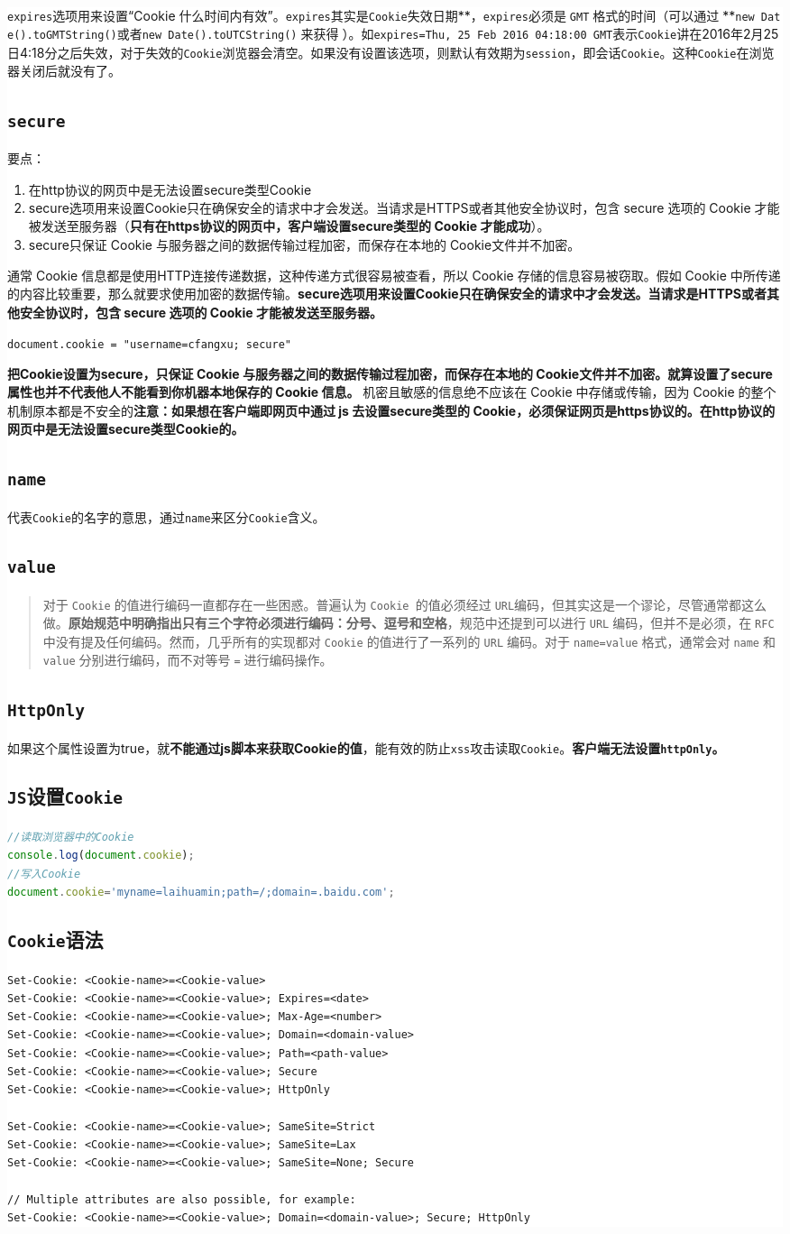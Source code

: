 `expires`选项用来设置“Cookie 什么时间内有效”。`expires`其实是`Cookie`失效日期**，`expires`必须是 `GMT` 格式的时间（可以通过 **`new Date().toGMTString()`或者`new Date().toUTCString()` 来获得 ）。如`expires=Thu, 25 Feb 2016 04:18:00 GMT`表示`Cookie`讲在2016年2月25日4:18分之后失效，对于失效的`Cookie`浏览器会清空。如果没有设置该选项，则默认有效期为`session`，即会话`Cookie`。这种`Cookie`在浏览器关闭后就没有了。

## `secure`

要点：

1. 在http协议的网页中是无法设置secure类型Cookie
2. secure选项用来设置Cookie只在确保安全的请求中才会发送。当请求是HTTPS或者其他安全协议时，包含 secure 选项的 Cookie 才能被发送至服务器（**只有在https协议的网页中，客户端设置secure类型的 Cookie 才能成功**）。
3. secure只保证 Cookie 与服务器之间的数据传输过程加密，而保存在本地的 Cookie文件并不加密。

通常 Cookie 信息都是使用HTTP连接传递数据，这种传递方式很容易被查看，所以 Cookie 存储的信息容易被窃取。假如 Cookie 中所传递的内容比较重要，那么就要求使用加密的数据传输。**secure选项用来设置Cookie只在确保安全的请求中才会发送。当请求是HTTPS或者其他安全协议时，包含 secure 选项的 Cookie 才能被发送至服务器。**

```http
document.cookie = "username=cfangxu; secure"
```

**把Cookie设置为secure，只保证 Cookie 与服务器之间的数据传输过程加密，而保存在本地的 Cookie文件并不加密。就算设置了secure 属性也并不代表他人不能看到你机器本地保存的 Cookie 信息。** 机密且敏感的信息绝不应该在 Cookie 中存储或传输，因为 Cookie 的整个机制原本都是不安全的**注意：如果想在客户端即网页中通过 js 去设置secure类型的 Cookie，必须保证网页是https协议的。在http协议的网页中是无法设置secure类型Cookie的。**

## `name`

代表`Cookie`的名字的意思，通过`name`来区分`Cookie`含义。

## `value`

> 对于 `Cookie` 的值进行编码一直都存在一些困惑。普遍认为 `Cookie `的值必须经过 `URL`编码，但其实这是一个谬论，尽管通常都这么做。**原始规范中明确指出只有三个字符必须进行编码：分号、逗号和空格**，规范中还提到可以进行 `URL` 编码，但并不是必须，在 `RFC` 中没有提及任何编码。然而，几乎所有的实现都对 `Cookie` 的值进行了一系列的 `URL` 编码。对于 `name=value` 格式，通常会对 `name` 和 `value` 分别进行编码，而不对等号 `=` 进行编码操作。

## `HttpOnly`

如果这个属性设置为true，就**不能通过js脚本来获取Cookie的值**，能有效的防止`xss`攻击读取`Cookie`。**客户端无法设置`httpOnly`。**

## `JS`设置`Cookie`

```javascript
//读取浏览器中的Cookie
console.log(document.cookie);
//写入Cookie
document.cookie='myname=laihuamin;path=/;domain=.baidu.com';
```

## `Cookie`语法

```http
Set-Cookie: <Cookie-name>=<Cookie-value>
Set-Cookie: <Cookie-name>=<Cookie-value>; Expires=<date>
Set-Cookie: <Cookie-name>=<Cookie-value>; Max-Age=<number>
Set-Cookie: <Cookie-name>=<Cookie-value>; Domain=<domain-value>
Set-Cookie: <Cookie-name>=<Cookie-value>; Path=<path-value>
Set-Cookie: <Cookie-name>=<Cookie-value>; Secure
Set-Cookie: <Cookie-name>=<Cookie-value>; HttpOnly

Set-Cookie: <Cookie-name>=<Cookie-value>; SameSite=Strict
Set-Cookie: <Cookie-name>=<Cookie-value>; SameSite=Lax
Set-Cookie: <Cookie-name>=<Cookie-value>; SameSite=None; Secure

// Multiple attributes are also possible, for example:
Set-Cookie: <Cookie-name>=<Cookie-value>; Domain=<domain-value>; Secure; HttpOnly
```